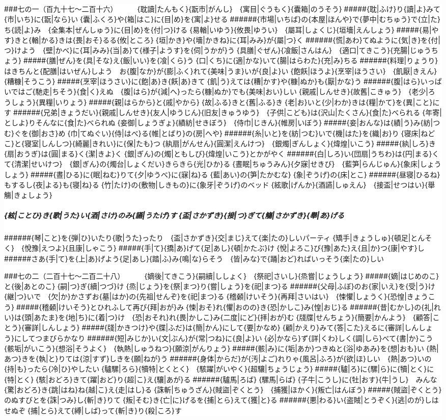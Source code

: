 ###七の一（百九十七～二百十六）　　　
{耽讀|たんもく}{翫市|がんし}　{寓目|ぐうもく}{囊箱|のうそう}
#####{耽|ふけ}り{讀|よ}みて{市|いち}に{翫|なら}い {囊|ふくろ}や{箱|はこ}に{目|め}を{寓|よ}せる
######{市場|いちば}の{本屋|ほんや}で{夢中|むちゅう}で{立|た}ち{読|よ}み　{全集本|ぜんしゅう}に{目|め}を{付|つ}ける
{易輶|いゆう}{攸畏|ゆうい}　{屬耳|しょくじ}{垣墻|えんしょう}
#####{易|やす}きと{輶|かる}きは{畏|おそ}るる{攸|ところ} {垣|かき}や{墻|かきね}に{耳|みみ}が{屬|つ}く
######{慌|あわ}てぬように{気|き}を{付|つ}けよう　{壁|かべ}に{耳|みみ}{当|あ}て{様子|ようす}を{伺|うかが}う
{具膳|ぐぜん}{飡飯|さんはん}　{適口|てきこう}{充腸|じゅうちょう}
#####{膳|ぜん}を{具|そな}え{飯|いい}を{飡|くら}う {口|くち}に{適|かな}いて{腸|はらわた}{充|み}ちる
######{料理|りょうり}はきちんと{配膳|はいぜん}しよう　お{腹|なか}が{膨|ふく}れて{美味|うま}いが{良|よ}い
{飽飫|ほうよ}{烹宰|ほうさい}　{飢厭|きえん}{糟糠|そうこう}
#####{烹宰|ほうさい}に{飽|あ}き{飫|あ}きて {飢|う}えては{糟|かす}や{糠|ぬか}も{厭|かな}う
######{腹|はら}いっぱいではご{馳走|ちそう}{食|く}えぬ　{腹|はら}が{減|へ}ったら{糠|ぬか}でも{美味|おい}しい
{親戚|しんせき}{故舊|こきゅう}　{老少|ろうしょう}{異糧|いりょう}
#####{親|はらから}と{戚|やから} {故|ふる}きと{舊|ふる}き {老|お}いと{少|わか}きは{糧|かて}を{異|こと}にす
######{兄弟|きょうだい}{親戚|しんせき}{友人|ゆうじん}{旧友|きゅうゆう}　{子供|こども}は{沢山|たくさん}{食|た}べられる {年寄|としよ}りそんなに{食|た}べられぬ
{妾御|しょうぎょ}{績紡|せきぼう}　{侍巾|じきん}{帷房|いぼう}
#####{妾|おんな}は{績|う}み{紡|つむ}ぐを{御|おさ}め {巾|てぬぐい}{侍|はべ}る{帷|とばり}の{房|へや}
######{糸|いと}を{紡|つむ}いで{機|はた}を{織|お}り {寝床|ねどこ}と{寝室|しんしつ}{綺麗|きれい}に{保|たも}つ 
{紈扇|がんせん}{圓潔|えんけつ}　{銀燭|ぎんしょく}{煒煌|いこう}
#####{紈|しろ}き{扇|おうぎ}は{圓|まる}く{潔|きよ}く {銀|ぎん}の{燭|ともしび}{煒煌|いこう}とかがやく
######{白|しろ}い{団扇|うちわ}は{円|まる}くて{清潔|せいけつ}　{銀|ぎん}の{燭台|しょくだい}きらきら{光|ひか}る
{晝眠|ちゅうみん}{夕寐|せきび}　{藍笋|らんじゅん}{象床|しょうしょう}
#####{晝|ひる}に{眠|ねむ}りて{夕|ゆうべ}に{寐|ね}る  {藍|あい}の{笋|たかむな} {象|ぞうげ}の{床|とこ}
######{昼寝|ひるね}もするし{夜|よる}も{寝|ね}る {竹|たけ}の{敷物|しきもの}に{象牙|ぞうげ}のベッド
{絃歌|げんか}{酒讌|しゅえん}　{接盃|せつはい}{舉觴|きょしょう}
##### {絃|ことひ}き{歌|うた}い{酒|さけ}のみ{讌|うたげ}す {盃|さかずき}{接|つ}ぎて{觴|さかずき}{舉|あ}げる
######{琴|こと}を{弾|ひ}いたり{歌|うた}ったり　{盃|さかずき}{交|まじ}えて{楽|たの}しいパーティ
{矯手|きょうしゅ}{頓足|とんそく}　{悅豫|えつよ}{且康|しゃこう}
#####{手|て}{撟|あ}げて{足|あし}{頓|かたぶ}け {悅|よろこ}び{豫|あた}え{且|か}つ{康|やす}し
######さあ{手|て}を{上|あ}げよう{足|あし}{踏|ふ}み{鳴|な}らそう　{皆|みな}で{踊|おど}ればいっそう{楽|たの}しい

###七の二（二百十七～二百二十八）　　　
{嫡後|てきこう}{嗣續|ししょく}　{祭祀|さいし}{烝嘗|じょうしょう}
#####{嫡|はじめのこ}と{後|あとのこ} {嗣|つ}ぎ{續|つづ}け {烝|じょう}を{祭|まつ}り{嘗|しょう}を{祀|まつ}る
######{父母|ふぼ}のお{家|いえ}を{受|う}け{継|つ}いで　{欠|か}かさずお{墓|はか}の{先祖|せんぞ}を{祀|まつ}る
{稽顙|けいそう}{再拜|さいはい}　{悚懼|しょうく}{恐惶|きょうこう}
#####{稽顙|けいそう}とひれふして再び{拜|おが}み {悚|おそ}れ{懼|おのの}き{恐|かしこ}み{惶|おじ}る
######{昔|むかし}の{礼|れい}は{頭|あたま}を{地|ち}に{着|つ}け　{恐|おそれ}れ{畏|かしこ}み{二度|にど}{拝|おが}む
{牋牒|せんちょう}{簡要|かんよう}　{顧答|ことう}{審詳|しんしょう}
#####{牋|かきつけ}や{牒|ふだ}は{簡|かん}にして{要|かなめ} {顧|かえり}みて{答|こた}えるに{審詳|しんしょう}にしてつまびらかなり
######{短|みじか}い{文|ぶん}が{常|つね}に{良|よ}い {必|かなら}ず{詳|くわ}しく{調|しら}べて{書|か}こう
{骸垢|がいこう}{想浴|そうよく}　{執熱|しゅうねつ}{願涼|がんりょう}
#####{骸|み}に{垢|あか}つきぬと{浴|ゆあみ}を{想|おも}い {熱|あつ}きを{執|と}りては{涼|すず}しきを{願|ねが}う
######{身体|からだ}が{汚|よご}れりゃ{風呂|ふろ}が{欲|ほ}しい　{熱|あつ}いの{持|も}ったら{冷|ひ}やしたい
{驢騾|ろら}{犢特|とくとく}　{駭躍|がいやく}{超驤|ちょうじょう}
#####{驢|ろ}に{騾|ら}に{犢|とく}に{特|とく} {駭|おどろ}きて{躍|おど}り{超|こ}え{驤|あが}る
######{驢馬|ろば} {騾馬|らば} {子牛|こうし}に{牡|おす}{牛|うし}　みんな{驚|おどろ}き{跳|はね}ね{越|こ}え{走|はし}る
{誅斬|ちゅうざん}{賊盜|ぞくとう}　{捕獲|ほかく}{叛亡|はんぼう}
#####{賊盜|ぞくとう}のぬすびとを{誅|つみ}し{斬|き}りて {叛|そむ}き{亡|に}げるを{捕|とら}えて{獲|と}る
######{悪|わる}い{盗賊|とうぞく}{逃|のが}しはせぬぞ {捕|とら}えて{縛|しば}って{斬|き}り{殺|ころ}す
